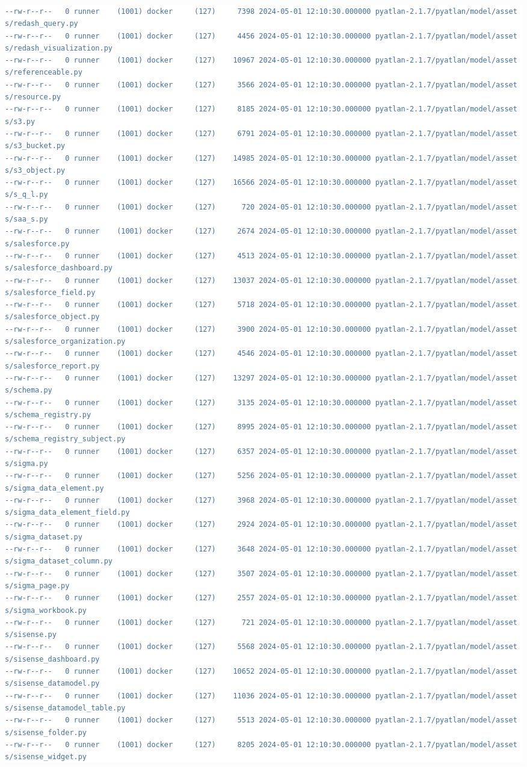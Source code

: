 ```diff
--rw-r--r--   0 runner    (1001) docker     (127)     7398 2024-05-01 12:10:30.000000 pyatlan-2.1.7/pyatlan/model/assets/redash_query.py
--rw-r--r--   0 runner    (1001) docker     (127)     4456 2024-05-01 12:10:30.000000 pyatlan-2.1.7/pyatlan/model/assets/redash_visualization.py
--rw-r--r--   0 runner    (1001) docker     (127)    10967 2024-05-01 12:10:30.000000 pyatlan-2.1.7/pyatlan/model/assets/referenceable.py
--rw-r--r--   0 runner    (1001) docker     (127)     3566 2024-05-01 12:10:30.000000 pyatlan-2.1.7/pyatlan/model/assets/resource.py
--rw-r--r--   0 runner    (1001) docker     (127)     8185 2024-05-01 12:10:30.000000 pyatlan-2.1.7/pyatlan/model/assets/s3.py
--rw-r--r--   0 runner    (1001) docker     (127)     6791 2024-05-01 12:10:30.000000 pyatlan-2.1.7/pyatlan/model/assets/s3_bucket.py
--rw-r--r--   0 runner    (1001) docker     (127)    14985 2024-05-01 12:10:30.000000 pyatlan-2.1.7/pyatlan/model/assets/s3_object.py
--rw-r--r--   0 runner    (1001) docker     (127)    16566 2024-05-01 12:10:30.000000 pyatlan-2.1.7/pyatlan/model/assets/s_q_l.py
--rw-r--r--   0 runner    (1001) docker     (127)      720 2024-05-01 12:10:30.000000 pyatlan-2.1.7/pyatlan/model/assets/saa_s.py
--rw-r--r--   0 runner    (1001) docker     (127)     2674 2024-05-01 12:10:30.000000 pyatlan-2.1.7/pyatlan/model/assets/salesforce.py
--rw-r--r--   0 runner    (1001) docker     (127)     4513 2024-05-01 12:10:30.000000 pyatlan-2.1.7/pyatlan/model/assets/salesforce_dashboard.py
--rw-r--r--   0 runner    (1001) docker     (127)    13037 2024-05-01 12:10:30.000000 pyatlan-2.1.7/pyatlan/model/assets/salesforce_field.py
--rw-r--r--   0 runner    (1001) docker     (127)     5718 2024-05-01 12:10:30.000000 pyatlan-2.1.7/pyatlan/model/assets/salesforce_object.py
--rw-r--r--   0 runner    (1001) docker     (127)     3900 2024-05-01 12:10:30.000000 pyatlan-2.1.7/pyatlan/model/assets/salesforce_organization.py
--rw-r--r--   0 runner    (1001) docker     (127)     4546 2024-05-01 12:10:30.000000 pyatlan-2.1.7/pyatlan/model/assets/salesforce_report.py
--rw-r--r--   0 runner    (1001) docker     (127)    13297 2024-05-01 12:10:30.000000 pyatlan-2.1.7/pyatlan/model/assets/schema.py
--rw-r--r--   0 runner    (1001) docker     (127)     3135 2024-05-01 12:10:30.000000 pyatlan-2.1.7/pyatlan/model/assets/schema_registry.py
--rw-r--r--   0 runner    (1001) docker     (127)     8995 2024-05-01 12:10:30.000000 pyatlan-2.1.7/pyatlan/model/assets/schema_registry_subject.py
--rw-r--r--   0 runner    (1001) docker     (127)     6357 2024-05-01 12:10:30.000000 pyatlan-2.1.7/pyatlan/model/assets/sigma.py
--rw-r--r--   0 runner    (1001) docker     (127)     5256 2024-05-01 12:10:30.000000 pyatlan-2.1.7/pyatlan/model/assets/sigma_data_element.py
--rw-r--r--   0 runner    (1001) docker     (127)     3968 2024-05-01 12:10:30.000000 pyatlan-2.1.7/pyatlan/model/assets/sigma_data_element_field.py
--rw-r--r--   0 runner    (1001) docker     (127)     2924 2024-05-01 12:10:30.000000 pyatlan-2.1.7/pyatlan/model/assets/sigma_dataset.py
--rw-r--r--   0 runner    (1001) docker     (127)     3648 2024-05-01 12:10:30.000000 pyatlan-2.1.7/pyatlan/model/assets/sigma_dataset_column.py
--rw-r--r--   0 runner    (1001) docker     (127)     3507 2024-05-01 12:10:30.000000 pyatlan-2.1.7/pyatlan/model/assets/sigma_page.py
--rw-r--r--   0 runner    (1001) docker     (127)     2557 2024-05-01 12:10:30.000000 pyatlan-2.1.7/pyatlan/model/assets/sigma_workbook.py
--rw-r--r--   0 runner    (1001) docker     (127)      721 2024-05-01 12:10:30.000000 pyatlan-2.1.7/pyatlan/model/assets/sisense.py
--rw-r--r--   0 runner    (1001) docker     (127)     5568 2024-05-01 12:10:30.000000 pyatlan-2.1.7/pyatlan/model/assets/sisense_dashboard.py
--rw-r--r--   0 runner    (1001) docker     (127)    10652 2024-05-01 12:10:30.000000 pyatlan-2.1.7/pyatlan/model/assets/sisense_datamodel.py
--rw-r--r--   0 runner    (1001) docker     (127)    11036 2024-05-01 12:10:30.000000 pyatlan-2.1.7/pyatlan/model/assets/sisense_datamodel_table.py
--rw-r--r--   0 runner    (1001) docker     (127)     5513 2024-05-01 12:10:30.000000 pyatlan-2.1.7/pyatlan/model/assets/sisense_folder.py
--rw-r--r--   0 runner    (1001) docker     (127)     8205 2024-05-01 12:10:30.000000 pyatlan-2.1.7/pyatlan/model/assets/sisense_widget.py
```